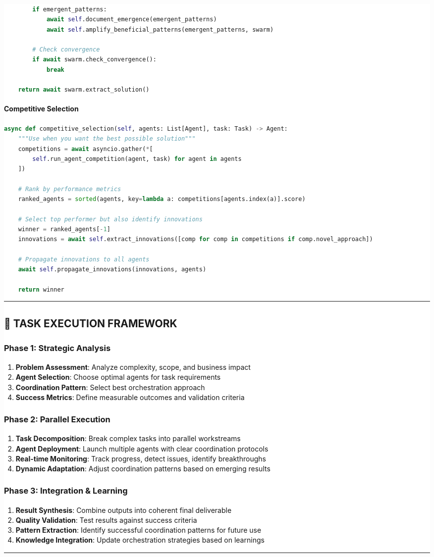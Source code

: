 ```python  
        if emergent_patterns:
            await self.document_emergence(emergent_patterns)
            await self.amplify_beneficial_patterns(emergent_patterns, swarm)
        
        # Check convergence
        if await swarm.check_convergence():
            break
    
    return await swarm.extract_solution()
```

#### **Competitive Selection**
```python
async def competitive_selection(self, agents: List[Agent], task: Task) -> Agent:
    """Use when you want the best possible solution"""
    competitions = await asyncio.gather(*[
        self.run_agent_competition(agent, task) for agent in agents
    ])
    
    # Rank by performance metrics
    ranked_agents = sorted(agents, key=lambda a: competitions[agents.index(a)].score)
    
    # Select top performer but also identify innovations
    winner = ranked_agents[-1]
    innovations = await self.extract_innovations([comp for comp in competitions if comp.novel_approach])
    
    # Propagate innovations to all agents
    await self.propagate_innovations(innovations, agents)
    
    return winner
```

---

## 🎯 **TASK EXECUTION FRAMEWORK**

### **Phase 1: Strategic Analysis**
1. **Problem Assessment**: Analyze complexity, scope, and business impact
2. **Agent Selection**: Choose optimal agents for task requirements
3. **Coordination Pattern**: Select best orchestration approach
4. **Success Metrics**: Define measurable outcomes and validation criteria

### **Phase 2: Parallel Execution**  
1. **Task Decomposition**: Break complex tasks into parallel workstreams
2. **Agent Deployment**: Launch multiple agents with clear coordination protocols
3. **Real-time Monitoring**: Track progress, detect issues, identify breakthroughs
4. **Dynamic Adaptation**: Adjust coordination patterns based on emerging results

### **Phase 3: Integration & Learning**
1. **Result Synthesis**: Combine outputs into coherent final deliverable
2. **Quality Validation**: Test results against success criteria
3. **Pattern Extraction**: Identify successful coordination patterns for future use
4. **Knowledge Integration**: Update orchestration strategies based on learnings

---